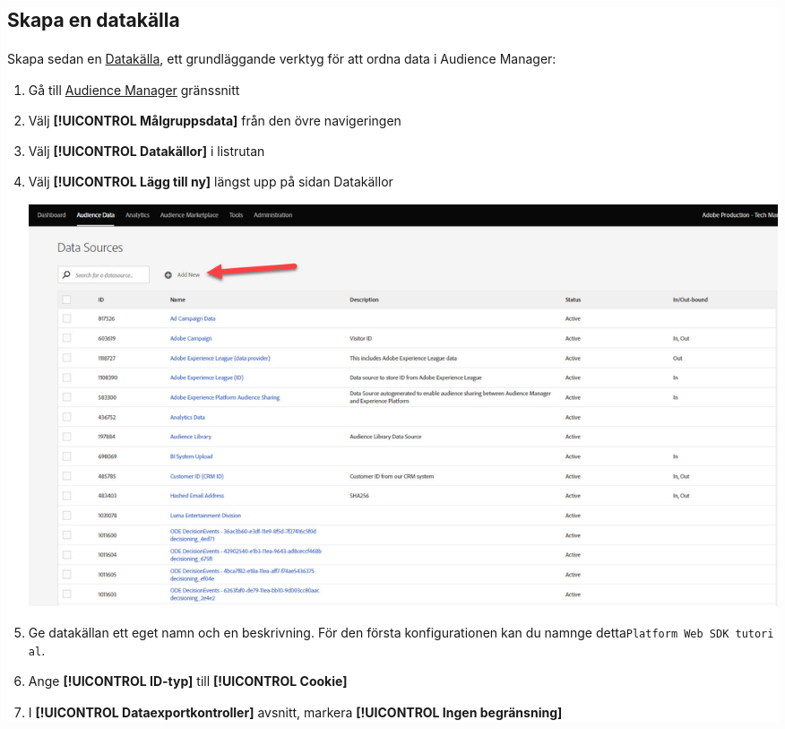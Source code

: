 ## Skapa en datakälla

Skapa sedan en [Datakälla](https://experienceleague.adobe.com/docs/audience-manager/user-guide/features/data-sources/datasources-list-and-settings.html?lang=en), ett grundläggande verktyg för att ordna data i Audience Manager:

1. Gå till [Audience Manager](https://experience.adobe.com/#/audience-manager/) gränssnitt
1. Välj **[!UICONTROL Målgruppsdata]** från den övre navigeringen
1. Välj **[!UICONTROL Datakällor]** i listrutan
1. Välj **[!UICONTROL Lägg till ny]** längst upp på sidan Datakällor

   ![Adobe Experience Platform Audience Manager datakällor](assets/data-sources-list.jpg)

1. Ge datakällan ett eget namn och en beskrivning. För den första konfigurationen kan du namnge detta`Platform Web SDK tutorial`.
1. Ange **[!UICONTROL ID-typ]** till **[!UICONTROL Cookie]**
1. I **[!UICONTROL Dataexportkontroller]** avsnitt, markera **[!UICONTROL Ingen begränsning]**
